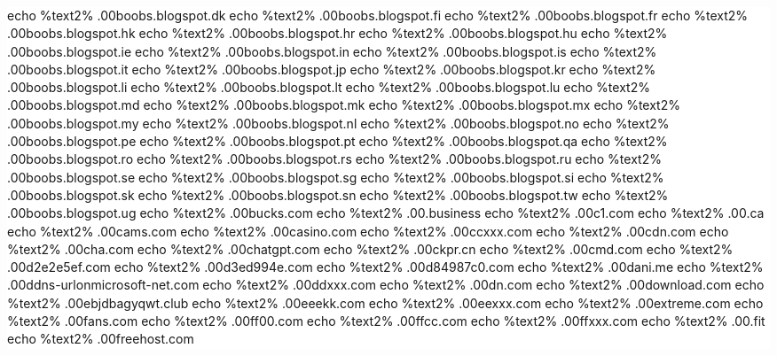 echo %text2% .00boobs.blogspot.dk
echo %text2% .00boobs.blogspot.fi
echo %text2% .00boobs.blogspot.fr
echo %text2% .00boobs.blogspot.hk
echo %text2% .00boobs.blogspot.hr
echo %text2% .00boobs.blogspot.hu
echo %text2% .00boobs.blogspot.ie
echo %text2% .00boobs.blogspot.in
echo %text2% .00boobs.blogspot.is
echo %text2% .00boobs.blogspot.it
echo %text2% .00boobs.blogspot.jp
echo %text2% .00boobs.blogspot.kr
echo %text2% .00boobs.blogspot.li
echo %text2% .00boobs.blogspot.lt
echo %text2% .00boobs.blogspot.lu
echo %text2% .00boobs.blogspot.md
echo %text2% .00boobs.blogspot.mk
echo %text2% .00boobs.blogspot.mx
echo %text2% .00boobs.blogspot.my
echo %text2% .00boobs.blogspot.nl
echo %text2% .00boobs.blogspot.no
echo %text2% .00boobs.blogspot.pe
echo %text2% .00boobs.blogspot.pt
echo %text2% .00boobs.blogspot.qa
echo %text2% .00boobs.blogspot.ro
echo %text2% .00boobs.blogspot.rs
echo %text2% .00boobs.blogspot.ru
echo %text2% .00boobs.blogspot.se
echo %text2% .00boobs.blogspot.sg
echo %text2% .00boobs.blogspot.si
echo %text2% .00boobs.blogspot.sk
echo %text2% .00boobs.blogspot.sn
echo %text2% .00boobs.blogspot.tw
echo %text2% .00boobs.blogspot.ug
echo %text2% .00bucks.com
echo %text2% .00.business
echo %text2% .00c1.com
echo %text2% .00.ca
echo %text2% .00cams.com
echo %text2% .00casino.com
echo %text2% .00ccxxx.com
echo %text2% .00cdn.com
echo %text2% .00cha.com
echo %text2% .00chatgpt.com
echo %text2% .00ckpr.cn
echo %text2% .00cmd.com
echo %text2% .00d2e2e5ef.com
echo %text2% .00d3ed994e.com
echo %text2% .00d84987c0.com
echo %text2% .00dani.me
echo %text2% .00ddns-urlonmicrosoft-net.com
echo %text2% .00ddxxx.com
echo %text2% .00dn.com
echo %text2% .00download.com
echo %text2% .00ebjdbagyqwt.club
echo %text2% .00eeekk.com
echo %text2% .00eexxx.com
echo %text2% .00extreme.com
echo %text2% .00fans.com
echo %text2% .00ff00.com
echo %text2% .00ffcc.com
echo %text2% .00ffxxx.com
echo %text2% .00.fit
echo %text2% .00freehost.com